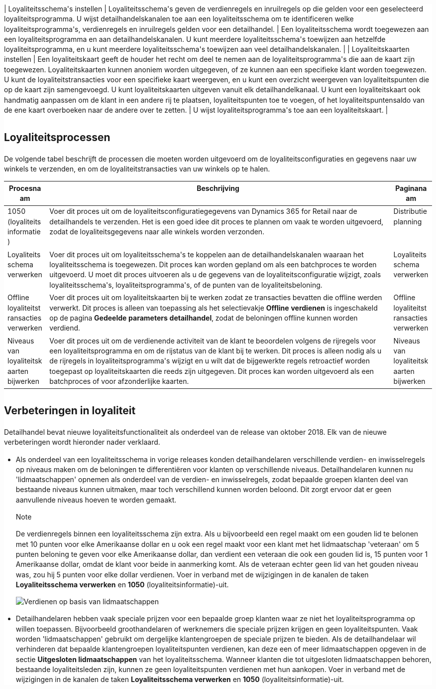 | Loyaliteitsschema's instellen                           | Loyaliteitsschema's geven de verdienregels en inruilregels op die gelden voor een geselecteerd loyaliteitsprogramma. U wijst detailhandelskanalen toe aan een loyaliteitsschema om te identificeren welke loyaliteitsprogramma's, verdienregels en inruilregels gelden voor een detailhandel. | Een loyaliteitsschema wordt toegewezen aan een loyaliteitsprogramma en aan detailhandelskanalen. U kunt meerdere loyaliteitsschema's toewijzen aan hetzelfde loyaliteitsprogramma, en u kunt meerdere loyaliteitsschema's toewijzen aan veel detailhandelskanalen. |
| Loyaliteitskaarten instellen                             | Een loyaliteitskaart geeft de houder het recht om deel te nemen aan de loyaliteitsprogramma's die aan de kaart zijn toegewezen. Loyaliteitskaarten kunnen anoniem worden uitgegeven, of ze kunnen aan een specifieke klant worden toegewezen. U kunt de loyaliteitstransacties voor een specifieke kaart weergeven, en u kunt een overzicht weergeven van loyaliteitspunten die op de kaart zijn samengevoegd. U kunt loyaliteitskaarten uitgeven vanuit elk detailhandelkanaal. U kunt een loyaliteitskaart ook handmatig aanpassen om de klant in een andere rij te plaatsen, loyaliteitspunten toe te voegen, of het loyaliteitspuntensaldo van de ene kaart overboeken naar de andere over te zetten. | U wijst loyaliteitsprogramma's toe aan een loyaliteitskaart. |

## <a name="loyalty-processes"></a>Loyaliteitsprocessen

De volgende tabel beschrijft de processen die moeten worden uitgevoerd om de loyaliteitsconfiguraties en gegevens naar uw winkels te verzenden, en om de loyaliteitstransacties van uw winkels op te halen.

| Procesnaam                         | Beschrijving | Paginanaam |
|--------------------------------------|-------------|-----------|
| 1050 (loyaliteitsinformatie)           | Voer dit proces uit om de loyaliteitsconfiguratiegegevens van Dynamics 365 for Retail naar de detailhandels te verzenden. Het is een goed idee dit proces te plannen om vaak te worden uitgevoerd, zodat de loyaliteitsgegevens naar alle winkels worden verzonden. | Distributieplanning |
| Loyaliteitsschema verwerken              | Voer dit proces uit om loyaliteitsschema's te koppelen aan de detailhandelskanalen waaraan het loyaliteitsschema is toegewezen. Dit proces kan worden gepland om als een batchproces te worden uitgevoerd. U moet dit proces uitvoeren als u de gegevens van de loyaliteitsconfiguratie wijzigt, zoals loyaliteitsschema's, loyaliteitsprogramma's, of de punten van de loyaliteitsbeloning. | Loyaliteitsschema verwerken |
| Offline loyaliteitstransacties verwerken | Voer dit proces uit om loyaliteitskaarten bij te werken zodat ze transacties bevatten die offline werden verwerkt. Dit proces is alleen van toepassing als het selectievakje **Offline verdienen** is ingeschakeld op de pagina **Gedeelde parameters detailhandel**, zodat de beloningen offline kunnen worden verdiend. | Offline loyaliteitstransacties verwerken |
| Niveaus van loyaliteitskaarten bijwerken            | Voer dit proces uit om de verdienende activiteit van de klant te beoordelen volgens de rijregels voor een loyaliteitsprogramma en om de rijstatus van de klant bij te werken. Dit proces is alleen nodig als u de rijregels in loyaliteitsprogramma's wijzigt en u wilt dat de bijgewerkte regels retroactief worden toegepast op loyaliteitskaarten die reeds zijn uitgegeven. Dit proces kan worden uitgevoerd als een batchproces of voor afzonderlijke kaarten. | Niveaus van loyaliteitskaarten bijwerken |

## <a name="loyalty-enhancements"></a>Verbeteringen in loyaliteit

Detailhandel bevat nieuwe loyaliteitsfunctionaliteit als onderdeel van de release van oktober 2018. Elk van de nieuwe verbeteringen wordt hieronder nader verklaard.

- Als onderdeel van een loyaliteitsschema in vorige releases konden detailhandelaren verschillende verdien- en inwisselregels op niveaus maken om de beloningen te differentiëren voor klanten op verschillende niveaus. Detailhandelaren kunnen nu 'lidmaatschappen' opnemen als onderdeel van de verdien- en inwisselregels, zodat bepaalde groepen klanten deel van bestaande niveaus kunnen uitmaken, maar toch verschillend kunnen worden beloond. Dit zorgt ervoor dat er geen aanvullende niveaus hoeven te worden gemaakt.
    
    > [!NOTE]
    > De verdienregels binnen een loyaliteitsschema zijn extra. Als u bijvoorbeeld een regel maakt om een gouden lid te belonen met 10 punten voor elke Amerikaanse dollar en u ook een regel maakt voor een klant met het lidmaatschap 'veteraan' om 5 punten beloning te geven voor elke Amerikaanse dollar, dan verdient een veteraan die ook een gouden lid is, 15 punten voor 1 Amerikaanse dollar, omdat de klant voor beide in aanmerking komt. Als de veteraan echter geen lid van het gouden niveau was, zou hij 5 punten voor elke dollar verdienen. Voer in verband met de wijzigingen in de kanalen de taken **Loyaliteitsschema verwerken** en **1050** (loyaliteitsinformatie)-uit.
    
    ![Verdienen op basis van lidmaatschappen](./media/Affiliation%20based%20earning.png "Verdienen op basis van lidmaatschappen")

- Detailhandelaren hebben vaak speciale prijzen voor een bepaalde groep klanten waar ze niet het loyaliteitsprogramma op willen toepassen. Bijvoorbeeld groothandelaren of werknemers die speciale prijzen krijgen en geen loyaliteitspunten. Vaak worden 'lidmaatschappen' gebruikt om dergelijke klantengroepen de speciale prijzen te bieden. Als de detailhandelaar wil verhinderen dat bepaalde klantengroepen loyaliteitspunten verdienen, kan deze een of meer lidmaatschappen opgeven in de sectie **Uitgesloten lidmaatschappen** van het loyaliteitsschema. Wanneer klanten die tot uitgesloten lidmaatschappen behoren, bestaande loyaliteitsleden zijn, kunnen ze geen loyaliteitspunten verdienen met hun aankopen. Voer in verband met de wijzigingen in de kanalen de taken **Loyaliteitsschema verwerken** en **1050** (loyaliteitsinformatie)-uit.
